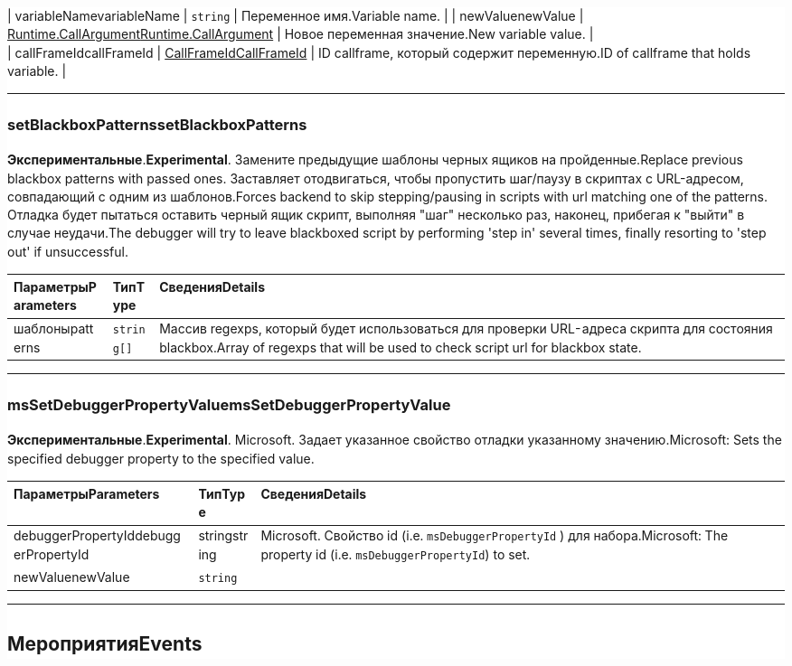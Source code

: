 | <span data-ttu-id="e1ef3-265">variableName</span><span class="sxs-lookup"><span data-stu-id="e1ef3-265">variableName</span></span> | `string` | <span data-ttu-id="e1ef3-266">Переменное имя.</span><span class="sxs-lookup"><span data-stu-id="e1ef3-266">Variable name.</span></span> | 
| <span data-ttu-id="e1ef3-267">newValue</span><span class="sxs-lookup"><span data-stu-id="e1ef3-267">newValue</span></span> | [<span data-ttu-id="e1ef3-268">Runtime.CallArgument</span><span class="sxs-lookup"><span data-stu-id="e1ef3-268">Runtime.CallArgument</span></span>](./runtime.md#callargument) | <span data-ttu-id="e1ef3-269">Новое переменная значение.</span><span class="sxs-lookup"><span data-stu-id="e1ef3-269">New variable value.</span></span> |  
| <span data-ttu-id="e1ef3-270">callFrameId</span><span class="sxs-lookup"><span data-stu-id="e1ef3-270">callFrameId</span></span> | [<span data-ttu-id="e1ef3-271">CallFrameId</span><span class="sxs-lookup"><span data-stu-id="e1ef3-271">CallFrameId</span></span>](#callframeid) | <span data-ttu-id="e1ef3-272">ID callframe, который содержит переменную.</span><span class="sxs-lookup"><span data-stu-id="e1ef3-272">ID of callframe that holds variable.</span></span> |  

---  

### <a name="setblackboxpatterns"></a><span data-ttu-id="e1ef3-273">setBlackboxPatterns</span><span class="sxs-lookup"><span data-stu-id="e1ef3-273">setBlackboxPatterns</span></span>  

<span data-ttu-id="e1ef3-274">**Экспериментальные**.</span><span class="sxs-lookup"><span data-stu-id="e1ef3-274">**Experimental**.</span></span>  <span data-ttu-id="e1ef3-275">Замените предыдущие шаблоны черных ящиков на пройденные.</span><span class="sxs-lookup"><span data-stu-id="e1ef3-275">Replace previous blackbox patterns with passed ones.</span></span>  <span data-ttu-id="e1ef3-276">Заставляет отодвигаться, чтобы пропустить шаг/паузу в скриптах с URL-адресом, совпадающий с одним из шаблонов.</span><span class="sxs-lookup"><span data-stu-id="e1ef3-276">Forces backend to skip stepping/pausing in scripts with url matching one of the patterns.</span></span>  <span data-ttu-id="e1ef3-277">Отладка будет пытаться оставить черный ящик скрипт, выполняя "шаг" несколько раз, наконец, прибегая к "выйти" в случае неудачи.</span><span class="sxs-lookup"><span data-stu-id="e1ef3-277">The debugger will try to leave blackboxed script by performing 'step in' several times, finally resorting to 'step out' if unsuccessful.</span></span>  


| <span data-ttu-id="e1ef3-278">Параметры</span><span class="sxs-lookup"><span data-stu-id="e1ef3-278">Parameters</span></span> | <span data-ttu-id="e1ef3-279">Тип</span><span class="sxs-lookup"><span data-stu-id="e1ef3-279">Type</span></span> | <span data-ttu-id="e1ef3-280">Сведения</span><span class="sxs-lookup"><span data-stu-id="e1ef3-280">Details</span></span> |  
|:--- |:--- |:--- |  
| <span data-ttu-id="e1ef3-281">шаблоны</span><span class="sxs-lookup"><span data-stu-id="e1ef3-281">patterns</span></span> | `string[]` | <span data-ttu-id="e1ef3-282">Массив regexps, который будет использоваться для проверки URL-адреса скрипта для состояния blackbox.</span><span class="sxs-lookup"><span data-stu-id="e1ef3-282">Array of regexps that will be used to check script url for blackbox state.</span></span> | 

---  

### <a name="mssetdebuggerpropertyvalue"></a><span data-ttu-id="e1ef3-283">msSetDebuggerPropertyValue</span><span class="sxs-lookup"><span data-stu-id="e1ef3-283">msSetDebuggerPropertyValue</span></span>  

<span data-ttu-id="e1ef3-284">**Экспериментальные**.</span><span class="sxs-lookup"><span data-stu-id="e1ef3-284">**Experimental**.</span></span>  <span data-ttu-id="e1ef3-285">Microsoft. Задает указанное свойство отладки указанному значению.</span><span class="sxs-lookup"><span data-stu-id="e1ef3-285">Microsoft: Sets the specified debugger property to the specified value.</span></span>  

| <span data-ttu-id="e1ef3-286">Параметры</span><span class="sxs-lookup"><span data-stu-id="e1ef3-286">Parameters</span></span> | <span data-ttu-id="e1ef3-287">Тип</span><span class="sxs-lookup"><span data-stu-id="e1ef3-287">Type</span></span> | <span data-ttu-id="e1ef3-288">Сведения</span><span class="sxs-lookup"><span data-stu-id="e1ef3-288">Details</span></span> |  
|:--- |:--- |:--- |  
| <span data-ttu-id="e1ef3-289">debuggerPropertyId</span><span class="sxs-lookup"><span data-stu-id="e1ef3-289">debuggerPropertyId</span></span> | <span data-ttu-id="e1ef3-290">string</span><span class="sxs-lookup"><span data-stu-id="e1ef3-290">string</span></span> | <span data-ttu-id="e1ef3-291">Microsoft. Свойство id \(i.e. `msDebuggerPropertyId` \) для набора.</span><span class="sxs-lookup"><span data-stu-id="e1ef3-291">Microsoft:  The property id \(i.e. `msDebuggerPropertyId`\) to set.</span></span> | 
| <span data-ttu-id="e1ef3-292">newValue</span><span class="sxs-lookup"><span data-stu-id="e1ef3-292">newValue</span></span> | `string` | &nbsp; |  

---  

## <a name="events"></a><span data-ttu-id="e1ef3-293">Мероприятия</span><span class="sxs-lookup"><span data-stu-id="e1ef3-293">Events</span></span>  
